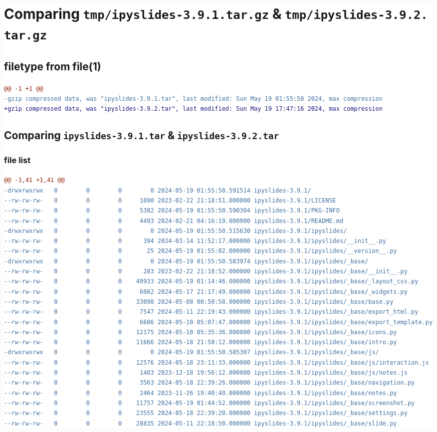# Comparing `tmp/ipyslides-3.9.1.tar.gz` & `tmp/ipyslides-3.9.2.tar.gz`

## filetype from file(1)

```diff
@@ -1 +1 @@
-gzip compressed data, was "ipyslides-3.9.1.tar", last modified: Sun May 19 01:55:50 2024, max compression
+gzip compressed data, was "ipyslides-3.9.2.tar", last modified: Sun May 19 17:47:16 2024, max compression
```

## Comparing `ipyslides-3.9.1.tar` & `ipyslides-3.9.2.tar`

### file list

```diff
@@ -1,41 +1,41 @@
-drwxrwxrwx   0        0        0        0 2024-05-19 01:55:50.591514 ipyslides-3.9.1/
--rw-rw-rw-   0        0        0     1090 2023-02-22 21:18:51.000000 ipyslides-3.9.1/LICENSE
--rw-rw-rw-   0        0        0     5382 2024-05-19 01:55:50.590304 ipyslides-3.9.1/PKG-INFO
--rw-rw-rw-   0        0        0     4493 2024-02-21 04:16:19.000000 ipyslides-3.9.1/README.md
-drwxrwxrwx   0        0        0        0 2024-05-19 01:55:50.515630 ipyslides-3.9.1/ipyslides/
--rw-rw-rw-   0        0        0      394 2024-03-14 11:52:17.000000 ipyslides-3.9.1/ipyslides/__init__.py
--rw-rw-rw-   0        0        0       25 2024-05-19 01:55:02.000000 ipyslides-3.9.1/ipyslides/__version__.py
-drwxrwxrwx   0        0        0        0 2024-05-19 01:55:50.583974 ipyslides-3.9.1/ipyslides/_base/
--rw-rw-rw-   0        0        0      283 2023-02-22 21:18:52.000000 ipyslides-3.9.1/ipyslides/_base/__init__.py
--rw-rw-rw-   0        0        0    40933 2024-05-19 01:14:46.000000 ipyslides-3.9.1/ipyslides/_base/_layout_css.py
--rw-rw-rw-   0        0        0     6082 2024-05-17 21:17:49.000000 ipyslides-3.9.1/ipyslides/_base/_widgets.py
--rw-rw-rw-   0        0        0    33098 2024-05-08 00:50:58.000000 ipyslides-3.9.1/ipyslides/_base/base.py
--rw-rw-rw-   0        0        0     7547 2024-05-11 22:19:43.000000 ipyslides-3.9.1/ipyslides/_base/export_html.py
--rw-rw-rw-   0        0        0     6606 2024-05-10 05:07:47.000000 ipyslides-3.9.1/ipyslides/_base/export_template.py
--rw-rw-rw-   0        0        0    12175 2024-05-10 05:35:36.000000 ipyslides-3.9.1/ipyslides/_base/icons.py
--rw-rw-rw-   0        0        0    11666 2024-05-18 21:58:12.000000 ipyslides-3.9.1/ipyslides/_base/intro.py
-drwxrwxrwx   0        0        0        0 2024-05-19 01:55:50.585307 ipyslides-3.9.1/ipyslides/_base/js/
--rw-rw-rw-   0        0        0    12576 2024-05-18 23:11:33.000000 ipyslides-3.9.1/ipyslides/_base/js/interaction.js
--rw-rw-rw-   0        0        0     1483 2023-12-18 19:56:12.000000 ipyslides-3.9.1/ipyslides/_base/js/notes.js
--rw-rw-rw-   0        0        0     3563 2024-05-18 22:39:26.000000 ipyslides-3.9.1/ipyslides/_base/navigation.py
--rw-rw-rw-   0        0        0     2464 2023-11-26 19:40:40.000000 ipyslides-3.9.1/ipyslides/_base/notes.py
--rw-rw-rw-   0        0        0    11757 2024-05-19 01:44:52.000000 ipyslides-3.9.1/ipyslides/_base/screenshot.py
--rw-rw-rw-   0        0        0    23555 2024-05-18 22:39:20.000000 ipyslides-3.9.1/ipyslides/_base/settings.py
--rw-rw-rw-   0        0        0    28835 2024-05-11 22:18:50.000000 ipyslides-3.9.1/ipyslides/_base/slide.py
```